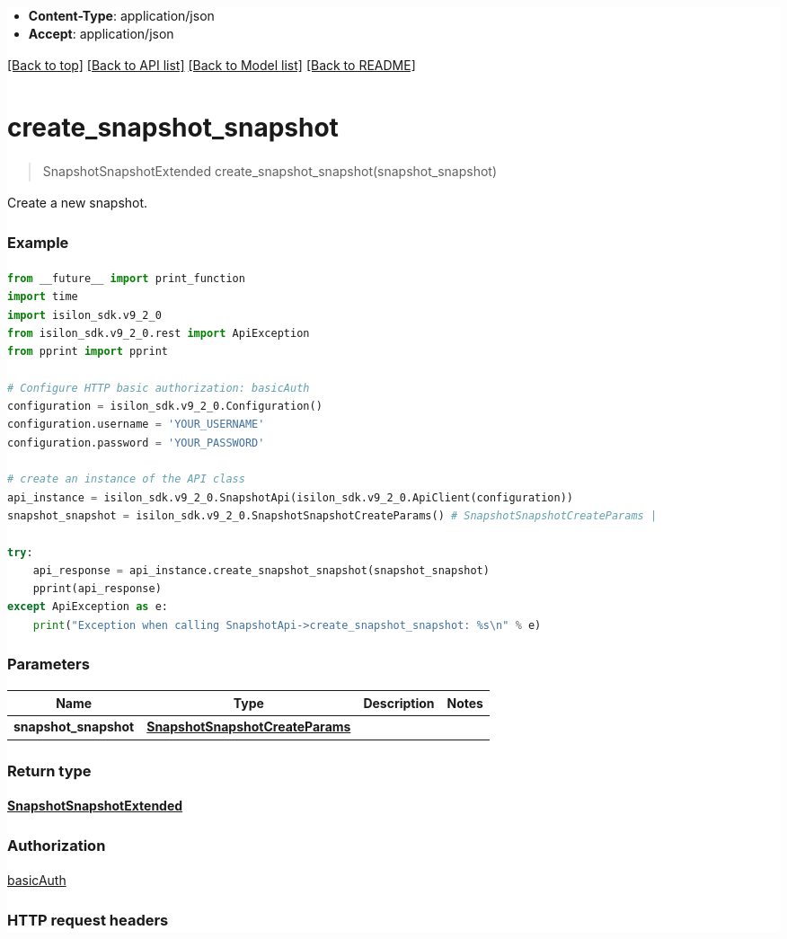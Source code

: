  - **Content-Type**: application/json
 - **Accept**: application/json

[[Back to top]](#) [[Back to API list]](../README.md#documentation-for-api-endpoints) [[Back to Model list]](../README.md#documentation-for-models) [[Back to README]](../README.md)

# **create_snapshot_snapshot**
> SnapshotSnapshotExtended create_snapshot_snapshot(snapshot_snapshot)



Create a new snapshot.

### Example
```python
from __future__ import print_function
import time
import isilon_sdk.v9_2_0
from isilon_sdk.v9_2_0.rest import ApiException
from pprint import pprint

# Configure HTTP basic authorization: basicAuth
configuration = isilon_sdk.v9_2_0.Configuration()
configuration.username = 'YOUR_USERNAME'
configuration.password = 'YOUR_PASSWORD'

# create an instance of the API class
api_instance = isilon_sdk.v9_2_0.SnapshotApi(isilon_sdk.v9_2_0.ApiClient(configuration))
snapshot_snapshot = isilon_sdk.v9_2_0.SnapshotSnapshotCreateParams() # SnapshotSnapshotCreateParams | 

try:
    api_response = api_instance.create_snapshot_snapshot(snapshot_snapshot)
    pprint(api_response)
except ApiException as e:
    print("Exception when calling SnapshotApi->create_snapshot_snapshot: %s\n" % e)
```

### Parameters

Name | Type | Description  | Notes
------------- | ------------- | ------------- | -------------
 **snapshot_snapshot** | [**SnapshotSnapshotCreateParams**](SnapshotSnapshotCreateParams.md)|  | 

### Return type

[**SnapshotSnapshotExtended**](SnapshotSnapshotExtended.md)

### Authorization

[basicAuth](../README.md#basicAuth)

### HTTP request headers
